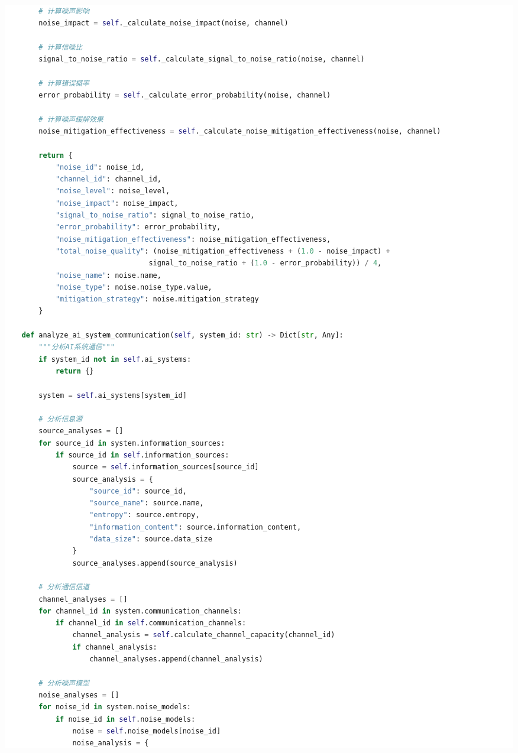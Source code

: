 ```python
        # 计算噪声影响
        noise_impact = self._calculate_noise_impact(noise, channel)
        
        # 计算信噪比
        signal_to_noise_ratio = self._calculate_signal_to_noise_ratio(noise, channel)
        
        # 计算错误概率
        error_probability = self._calculate_error_probability(noise, channel)
        
        # 计算噪声缓解效果
        noise_mitigation_effectiveness = self._calculate_noise_mitigation_effectiveness(noise, channel)
        
        return {
            "noise_id": noise_id,
            "channel_id": channel_id,
            "noise_level": noise_level,
            "noise_impact": noise_impact,
            "signal_to_noise_ratio": signal_to_noise_ratio,
            "error_probability": error_probability,
            "noise_mitigation_effectiveness": noise_mitigation_effectiveness,
            "total_noise_quality": (noise_mitigation_effectiveness + (1.0 - noise_impact) + 
                                  signal_to_noise_ratio + (1.0 - error_probability)) / 4,
            "noise_name": noise.name,
            "noise_type": noise.noise_type.value,
            "mitigation_strategy": noise.mitigation_strategy
        }
    
    def analyze_ai_system_communication(self, system_id: str) -> Dict[str, Any]:
        """分析AI系统通信"""
        if system_id not in self.ai_systems:
            return {}
        
        system = self.ai_systems[system_id]
        
        # 分析信息源
        source_analyses = []
        for source_id in system.information_sources:
            if source_id in self.information_sources:
                source = self.information_sources[source_id]
                source_analysis = {
                    "source_id": source_id,
                    "source_name": source.name,
                    "entropy": source.entropy,
                    "information_content": source.information_content,
                    "data_size": source.data_size
                }
                source_analyses.append(source_analysis)
        
        # 分析通信信道
        channel_analyses = []
        for channel_id in system.communication_channels:
            if channel_id in self.communication_channels:
                channel_analysis = self.calculate_channel_capacity(channel_id)
                if channel_analysis:
                    channel_analyses.append(channel_analysis)
        
        # 分析噪声模型
        noise_analyses = []
        for noise_id in system.noise_models:
            if noise_id in self.noise_models:
                noise = self.noise_models[noise_id]
                noise_analysis = {
```